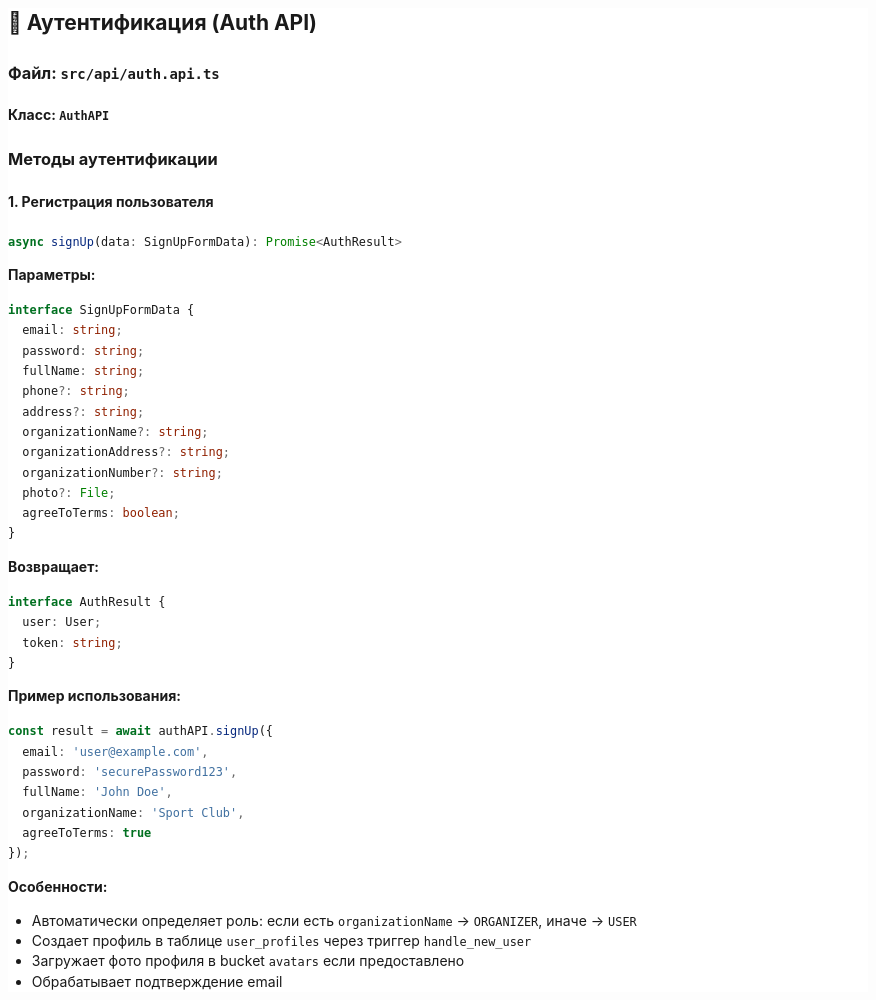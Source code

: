 
## 🔐 Аутентификация (Auth API)

### Файл: `src/api/auth.api.ts`

#### Класс: `AuthAPI`

### Методы аутентификации

#### 1. Регистрация пользователя

```typescript
async signUp(data: SignUpFormData): Promise<AuthResult>
```

**Параметры:**
```typescript
interface SignUpFormData {
  email: string;
  password: string;
  fullName: string;
  phone?: string;
  address?: string;
  organizationName?: string;
  organizationAddress?: string;
  organizationNumber?: string;
  photo?: File;
  agreeToTerms: boolean;
}
```

**Возвращает:**
```typescript
interface AuthResult {
  user: User;
  token: string;
}
```

**Пример использования:**
```typescript
const result = await authAPI.signUp({
  email: 'user@example.com',
  password: 'securePassword123',
  fullName: 'John Doe',
  organizationName: 'Sport Club',
  agreeToTerms: true
});
```

**Особенности:**
- Автоматически определяет роль: если есть `organizationName` → `ORGANIZER`, иначе → `USER`
- Создает профиль в таблице `user_profiles` через триггер `handle_new_user`
- Загружает фото профиля в bucket `avatars` если предоставлено
- Обрабатывает подтверждение email

